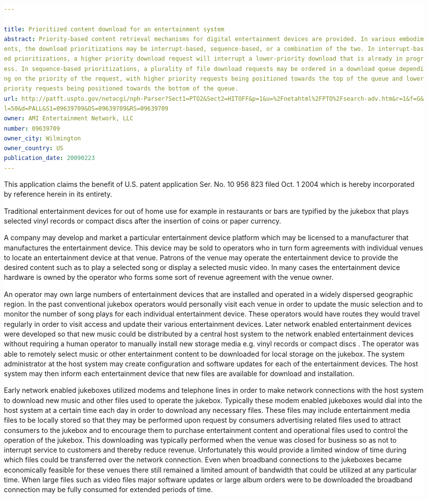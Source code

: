 ```yaml
---

title: Prioritized content download for an entertainment system
abstract: Priority-based content retrieval mechanisms for digital entertainment devices are provided. In various embodiments, the download prioritizations may be interrupt-based, sequence-based, or a combination of the two. In interrupt-based prioritizations, a higher priority download request will interrupt a lower-priority download that is already in progress. In sequence-based prioritizations, a plurality of file download requests may be ordered in a download queue depending on the priority of the request, with higher priority requests being positioned towards the top of the queue and lower priority requests being positioned towards the bottom of the queue.
url: http://patft.uspto.gov/netacgi/nph-Parser?Sect1=PTO2&Sect2=HITOFF&p=1&u=%2Fnetahtml%2FPTO%2Fsearch-adv.htm&r=1&f=G&l=50&d=PALL&S1=09639709&OS=09639709&RS=09639709
owner: AMI Entertainment Network, LLC
number: 09639709
owner_city: Wilmington
owner_country: US
publication_date: 20090223
---
```

This application claims the benefit of U.S. patent application Ser. No. 10 956 823 filed Oct. 1 2004 which is hereby incorporated by reference herein in its entirety.

Traditional entertainment devices for out of home use for example in restaurants or bars are typified by the jukebox that plays selected vinyl records or compact discs after the insertion of coins or paper currency.

A company may develop and market a particular entertainment device platform which may be licensed to a manufacturer that manufactures the entertainment device. This device may be sold to operators who in turn form agreements with individual venues to locate an entertainment device at that venue. Patrons of the venue may operate the entertainment device to provide the desired content such as to play a selected song or display a selected music video. In many cases the entertainment device hardware is owned by the operator who forms some sort of revenue agreement with the venue owner.

An operator may own large numbers of entertainment devices that are installed and operated in a widely dispersed geographic region. In the past conventional jukebox operators would personally visit each venue in order to update the music selection and to monitor the number of song plays for each individual entertainment device. These operators would have routes they would travel regularly in order to visit access and update their various entertainment devices. Later network enabled entertainment devices were developed so that new music could be distributed by a central host system to the network enabled entertainment devices without requiring a human operator to manually install new storage media e.g. vinyl records or compact discs . The operator was able to remotely select music or other entertainment content to be downloaded for local storage on the jukebox. The system administrator at the host system may create configuration and software updates for each of the entertainment devices. The host system may then inform each entertainment device that new files are available for download and installation.

Early network enabled jukeboxes utilized modems and telephone lines in order to make network connections with the host system to download new music and other files used to operate the jukebox. Typically these modem enabled jukeboxes would dial into the host system at a certain time each day in order to download any necessary files. These files may include entertainment media files to be locally stored so that they may be performed upon request by consumers advertising related files used to attract consumers to the jukebox and to encourage them to purchase entertainment content and operational files used to control the operation of the jukebox. This downloading was typically performed when the venue was closed for business so as not to interrupt service to customers and thereby reduce revenue. Unfortunately this would provide a limited window of time during which files could be transferred over the network connection. Even when broadband connections to the jukeboxes became economically feasible for these venues there still remained a limited amount of bandwidth that could be utilized at any particular time. When large files such as video files major software updates or large album orders were to be downloaded the broadband connection may be fully consumed for extended periods of time.
